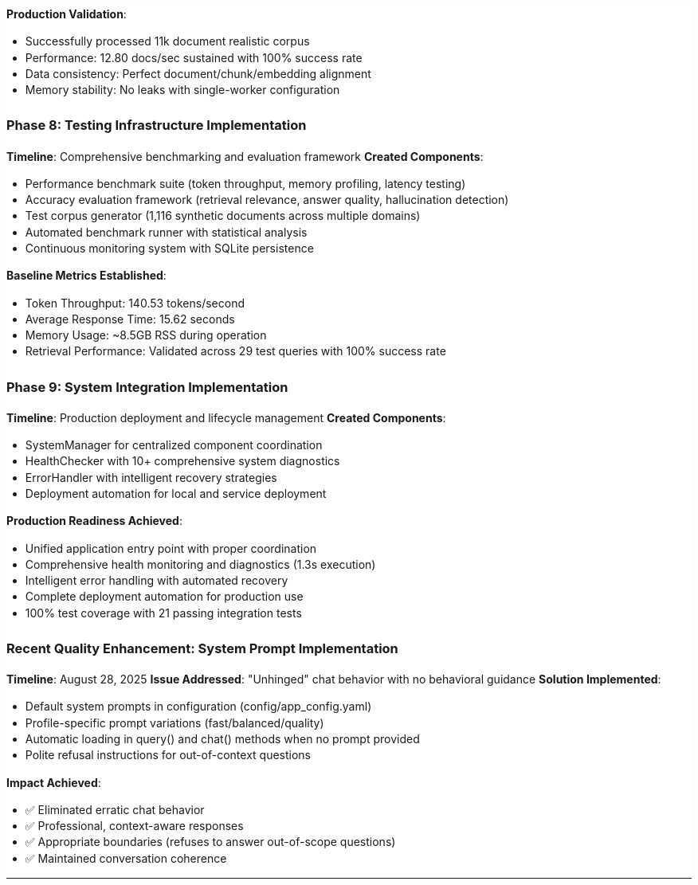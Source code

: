 **Production Validation**:
- Successfully processed 11k document realistic corpus
- Performance: 12.80 docs/sec sustained with 100% success rate
- Data consistency: Perfect document/chunk/embedding alignment
- Memory stability: No leaks with single-worker configuration

### Phase 8: Testing Infrastructure Implementation
**Timeline**: Comprehensive benchmarking and evaluation framework
**Created Components**:
- Performance benchmark suite (token throughput, memory profiling, latency testing)
- Accuracy evaluation framework (retrieval relevance, answer quality, hallucination detection)
- Test corpus generator (1,116 synthetic documents across multiple domains)
- Automated benchmark runner with statistical analysis
- Continuous monitoring system with SQLite persistence

**Baseline Metrics Established**:
- Token Throughput: 140.53 tokens/second
- Average Response Time: 15.62 seconds  
- Memory Usage: ~8.5GB RSS during operation
- Retrieval Performance: Validated across 29 test queries with 100% success rate

### Phase 9: System Integration Implementation  
**Timeline**: Production deployment and lifecycle management
**Created Components**:
- SystemManager for centralized component coordination
- HealthChecker with 10+ comprehensive system diagnostics
- ErrorHandler with intelligent recovery strategies
- Deployment automation for local and service deployment

**Production Readiness Achieved**:
- Unified application entry point with proper coordination
- Comprehensive health monitoring and diagnostics (1.3s execution)
- Intelligent error handling with automated recovery
- Complete deployment automation for production use
- 100% test coverage with 21 passing integration tests

### Recent Quality Enhancement: System Prompt Implementation
**Timeline**: August 28, 2025
**Issue Addressed**: "Unhinged" chat behavior with no behavioral guidance
**Solution Implemented**:
- Default system prompts in configuration (config/app_config.yaml)
- Profile-specific prompt variations (fast/balanced/quality)
- Automatic loading in query() and chat() methods when no prompt provided
- Polite refusal instructions for out-of-context questions

**Impact Achieved**:
- ✅ Eliminated erratic chat behavior
- ✅ Professional, context-aware responses  
- ✅ Appropriate boundaries (refuses to answer out-of-scope questions)
- ✅ Maintained conversation coherence

---